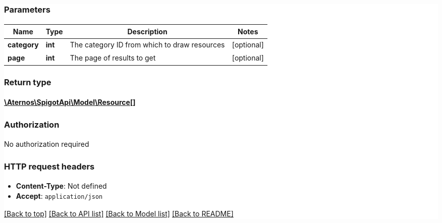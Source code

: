 ### Parameters

| Name | Type | Description  | Notes |
| ------------- | ------------- | ------------- | ------------- |
| **category** | **int**| The category ID from which to draw resources | [optional] |
| **page** | **int**| The page of results to get | [optional] |

### Return type

[**\Aternos\SpigotApi\Model\Resource[]**](../Model/Resource.md)

### Authorization

No authorization required

### HTTP request headers

- **Content-Type**: Not defined
- **Accept**: `application/json`

[[Back to top]](#) [[Back to API list]](../../README.md#endpoints)
[[Back to Model list]](../../README.md#models)
[[Back to README]](../../README.md)
